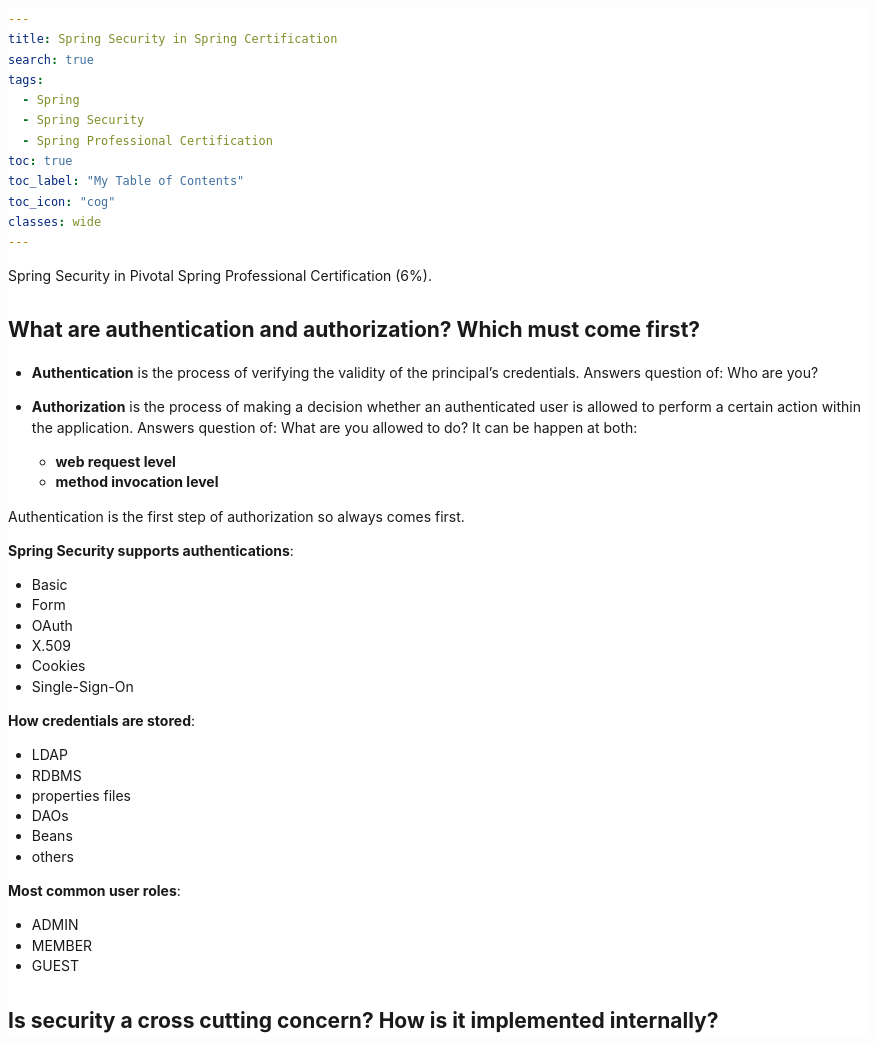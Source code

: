 ```yaml
---
title: Spring Security in Spring Certification
search: true
tags: 
  - Spring
  - Spring Security
  - Spring Professional Certification
toc: true
toc_label: "My Table of Contents"
toc_icon: "cog"
classes: wide
---
```


Spring Security in Pivotal Spring Professional Certification (6%).


## What are authentication and authorization? Which must come first?  

- **Authentication** is the process of verifying the validity of the principal’s credentials. Answers question of: Who are you?
 
- **Authorization** is the process of making a decision whether an authenticated user is allowed to perform a certain action within the application. Answers question of: What are you allowed to do?  It can be happen at both:
    - **web request level**
    - **method invocation level**

Authentication is the first step of authorization so always comes first.	

**Spring Security supports authentications**:
- Basic
- Form
- OAuth
- X.509
- Cookies
- Single-Sign-On

**How credentials are stored**:
- LDAP
- RDBMS
- properties files
- DAOs
- Beans
- others

**Most common user roles**:
- ADMIN
- MEMBER
- GUEST


## Is security a cross cutting concern? How is it implemented internally?  
